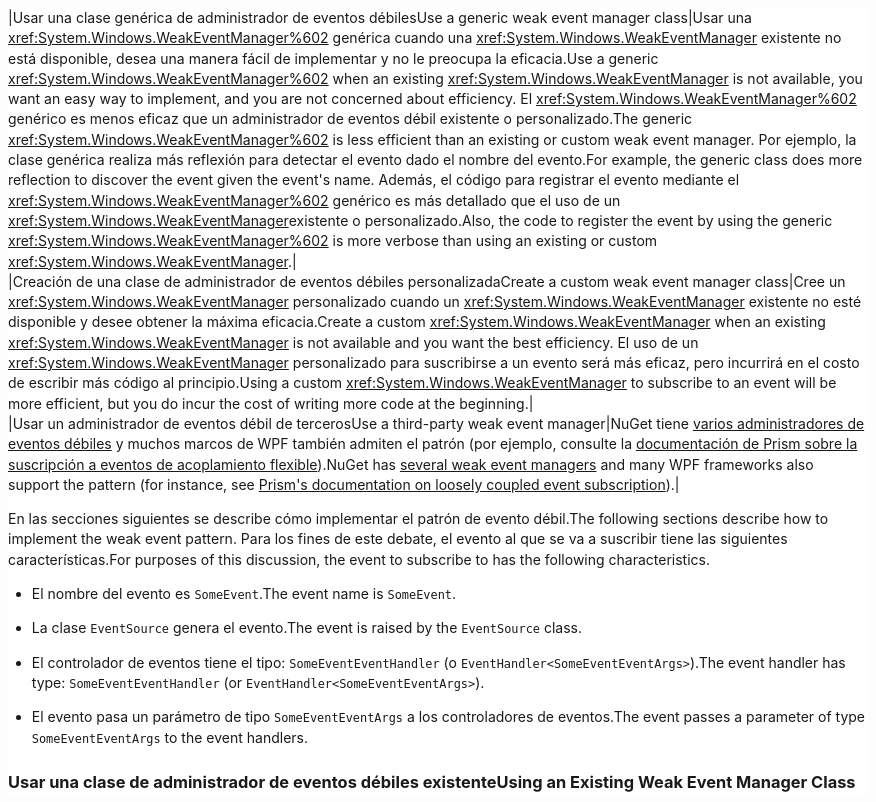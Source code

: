 |<span data-ttu-id="facc0-139">Usar una clase genérica de administrador de eventos débiles</span><span class="sxs-lookup"><span data-stu-id="facc0-139">Use a generic weak event manager class</span></span>|<span data-ttu-id="facc0-140">Usar una <xref:System.Windows.WeakEventManager%602> genérica cuando una <xref:System.Windows.WeakEventManager> existente no está disponible, desea una manera fácil de implementar y no le preocupa la eficacia.</span><span class="sxs-lookup"><span data-stu-id="facc0-140">Use a generic <xref:System.Windows.WeakEventManager%602> when an existing <xref:System.Windows.WeakEventManager> is not available, you want an easy way to implement, and you are not concerned about efficiency.</span></span> <span data-ttu-id="facc0-141">El <xref:System.Windows.WeakEventManager%602> genérico es menos eficaz que un administrador de eventos débil existente o personalizado.</span><span class="sxs-lookup"><span data-stu-id="facc0-141">The generic <xref:System.Windows.WeakEventManager%602> is less efficient than an existing or custom weak event manager.</span></span> <span data-ttu-id="facc0-142">Por ejemplo, la clase genérica realiza más reflexión para detectar el evento dado el nombre del evento.</span><span class="sxs-lookup"><span data-stu-id="facc0-142">For example, the generic class does more reflection to discover the event given the event's name.</span></span> <span data-ttu-id="facc0-143">Además, el código para registrar el evento mediante el <xref:System.Windows.WeakEventManager%602> genérico es más detallado que el uso de un <xref:System.Windows.WeakEventManager>existente o personalizado.</span><span class="sxs-lookup"><span data-stu-id="facc0-143">Also, the code to register the event by using the generic <xref:System.Windows.WeakEventManager%602> is more verbose than using an existing or custom <xref:System.Windows.WeakEventManager>.</span></span>|  
|<span data-ttu-id="facc0-144">Creación de una clase de administrador de eventos débiles personalizada</span><span class="sxs-lookup"><span data-stu-id="facc0-144">Create a custom weak event manager class</span></span>|<span data-ttu-id="facc0-145">Cree un <xref:System.Windows.WeakEventManager> personalizado cuando un <xref:System.Windows.WeakEventManager> existente no esté disponible y desee obtener la máxima eficacia.</span><span class="sxs-lookup"><span data-stu-id="facc0-145">Create a custom <xref:System.Windows.WeakEventManager> when an existing <xref:System.Windows.WeakEventManager> is not available and you want the best efficiency.</span></span> <span data-ttu-id="facc0-146">El uso de un <xref:System.Windows.WeakEventManager> personalizado para suscribirse a un evento será más eficaz, pero incurrirá en el costo de escribir más código al principio.</span><span class="sxs-lookup"><span data-stu-id="facc0-146">Using a custom <xref:System.Windows.WeakEventManager> to subscribe to an event will be more efficient, but you do incur the cost of writing more code at the beginning.</span></span>|  
|<span data-ttu-id="facc0-147">Usar un administrador de eventos débil de terceros</span><span class="sxs-lookup"><span data-stu-id="facc0-147">Use a third-party weak event manager</span></span>|<span data-ttu-id="facc0-148">NuGet tiene [varios administradores de eventos débiles](https://www.nuget.org/packages?q=weak+event+manager&prerel=false) y muchos marcos de WPF también admiten el patrón (por ejemplo, consulte la [documentación de Prism sobre la suscripción a eventos de acoplamiento flexible](https://github.com/PrismLibrary/Prism-Documentation/blob/master/docs/wpf/legacy/Communication.md#subscribing-to-events)).</span><span class="sxs-lookup"><span data-stu-id="facc0-148">NuGet has [several weak event managers](https://www.nuget.org/packages?q=weak+event+manager&prerel=false) and many WPF frameworks also support the pattern (for instance, see [Prism's documentation on loosely coupled event subscription](https://github.com/PrismLibrary/Prism-Documentation/blob/master/docs/wpf/legacy/Communication.md#subscribing-to-events)).</span></span>|

 <span data-ttu-id="facc0-149">En las secciones siguientes se describe cómo implementar el patrón de evento débil.</span><span class="sxs-lookup"><span data-stu-id="facc0-149">The following sections describe how to implement the weak event pattern.</span></span>  <span data-ttu-id="facc0-150">Para los fines de este debate, el evento al que se va a suscribir tiene las siguientes características.</span><span class="sxs-lookup"><span data-stu-id="facc0-150">For purposes of this discussion, the event to subscribe to has the following characteristics.</span></span>  
  
- <span data-ttu-id="facc0-151">El nombre del evento es `SomeEvent`.</span><span class="sxs-lookup"><span data-stu-id="facc0-151">The event name is `SomeEvent`.</span></span>  
  
- <span data-ttu-id="facc0-152">La clase `EventSource` genera el evento.</span><span class="sxs-lookup"><span data-stu-id="facc0-152">The event is raised by the `EventSource` class.</span></span>  
  
- <span data-ttu-id="facc0-153">El controlador de eventos tiene el tipo: `SomeEventEventHandler` (o `EventHandler<SomeEventEventArgs>`).</span><span class="sxs-lookup"><span data-stu-id="facc0-153">The event handler has type: `SomeEventEventHandler` (or `EventHandler<SomeEventEventArgs>`).</span></span>  
  
- <span data-ttu-id="facc0-154">El evento pasa un parámetro de tipo `SomeEventEventArgs` a los controladores de eventos.</span><span class="sxs-lookup"><span data-stu-id="facc0-154">The event passes a parameter of type `SomeEventEventArgs` to the event handlers.</span></span>  
  
### <a name="using-an-existing-weak-event-manager-class"></a><span data-ttu-id="facc0-155">Usar una clase de administrador de eventos débiles existente</span><span class="sxs-lookup"><span data-stu-id="facc0-155">Using an Existing Weak Event Manager Class</span></span>  
  